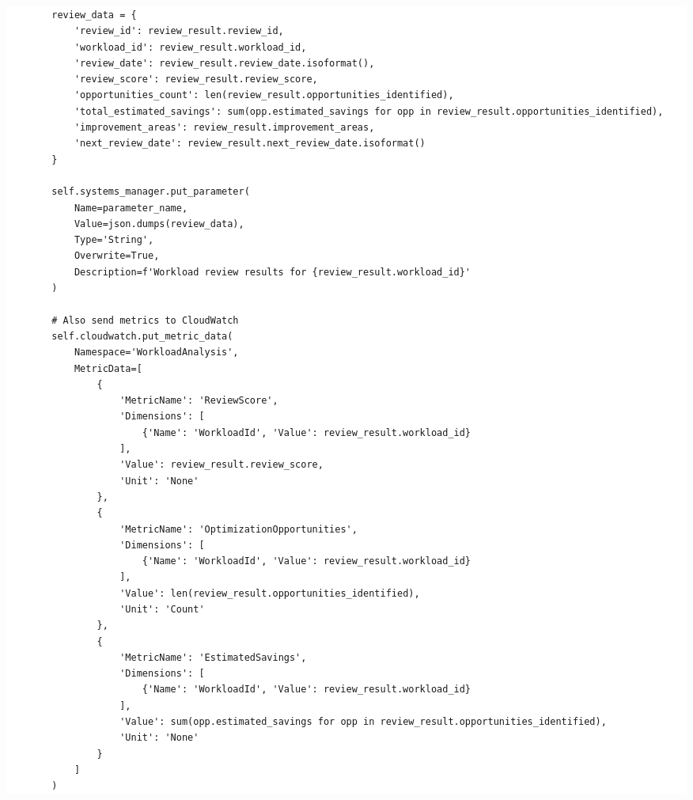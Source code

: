             review_data = {
                'review_id': review_result.review_id,
                'workload_id': review_result.workload_id,
                'review_date': review_result.review_date.isoformat(),
                'review_score': review_result.review_score,
                'opportunities_count': len(review_result.opportunities_identified),
                'total_estimated_savings': sum(opp.estimated_savings for opp in review_result.opportunities_identified),
                'improvement_areas': review_result.improvement_areas,
                'next_review_date': review_result.next_review_date.isoformat()
            }
            
            self.systems_manager.put_parameter(
                Name=parameter_name,
                Value=json.dumps(review_data),
                Type='String',
                Overwrite=True,
                Description=f'Workload review results for {review_result.workload_id}'
            )
            
            # Also send metrics to CloudWatch
            self.cloudwatch.put_metric_data(
                Namespace='WorkloadAnalysis',
                MetricData=[
                    {
                        'MetricName': 'ReviewScore',
                        'Dimensions': [
                            {'Name': 'WorkloadId', 'Value': review_result.workload_id}
                        ],
                        'Value': review_result.review_score,
                        'Unit': 'None'
                    },
                    {
                        'MetricName': 'OptimizationOpportunities',
                        'Dimensions': [
                            {'Name': 'WorkloadId', 'Value': review_result.workload_id}
                        ],
                        'Value': len(review_result.opportunities_identified),
                        'Unit': 'Count'
                    },
                    {
                        'MetricName': 'EstimatedSavings',
                        'Dimensions': [
                            {'Name': 'WorkloadId', 'Value': review_result.workload_id}
                        ],
                        'Value': sum(opp.estimated_savings for opp in review_result.opportunities_identified),
                        'Unit': 'None'
                    }
                ]
            )
            